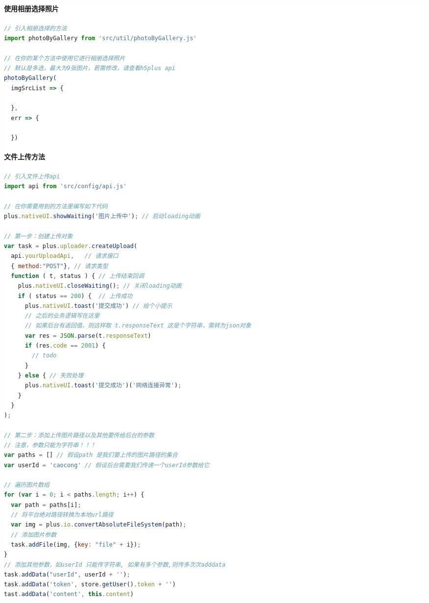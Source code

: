 ```js
```

#### 使用相册选择照片
```js
// 引入相册选择的方法
import photoByGallery from 'src/util/photoByGallery.js'

// 在你的某个方法中使用它进行相册选择照片
// 默认是多选，最大为9张图片，若需修改，请查看h5plus api 
photoByGallery(
  imgSrcList => {

  },
  err => {
    
  })

```

#### 文件上传方法
```js
// 引入文件上传api
import api from 'src/config/api.js'

// 在你需要用到的方法里编写如下代码
plus.nativeUI.showWaiting('图片上传中'); // 启动loading动画

// 第一步：创建上传对象
var task = plus.uploader.createUpload(
  api.yourUploadApi,   // 请求接口
  { method:"POST"}, // 请求类型
  function ( t, status ) { // 上传结束回调
    plus.nativeUI.closeWaiting(); // 关闭loading动画
    if ( status == 200) {  // 上传成功
      plus.nativeUI.toast('提交成功') // 给个小提示
      // 之后的业务逻辑写在这里
      // 如果后台有返回值，则这样取 t.responseText 这是个字符串，需转为json对象
      var res = JSON.parse(t.responseText)
      if (res.code == 2001) {
        // todo
      }
    } else { // 失败处理
      plus.nativeUI.toast('提交成功')('网络连接异常');
    }
  }
);

// 第二步：添加上传图片路径以及其他要传给后台的参数
// 注意，参数只能为字符串！！！
var paths = [] // 假设path 是我们要上传的图片路径的集合
var userId = 'caocong' // 假设后台需要我们传递一个userId参数给它  

// 遍历图片数组
for (var i = 0; i < paths.length; i++) {
  var path = paths[i];
  // 将平台绝对路径转换为本地url路径
  var img = plus.io.convertAbsoluteFileSystem(path);
  // 添加图片参数
  task.addFile(img, {key: "file" + i});
}
// 添加其他参数，如userId 只能传字符串, 如果有多个参数,则传多次次adddata
task.addData("userId", userId + '');
task.addData('token', store.getUser().token + '')
tast.addData('content', this.content)
```